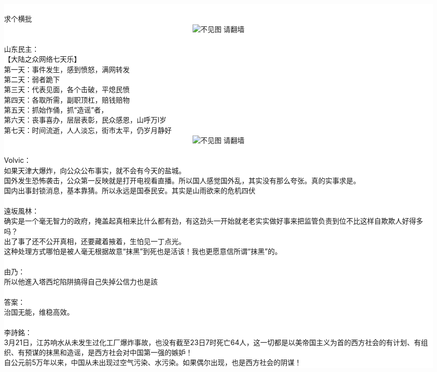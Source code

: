   <br/>
  求个横批
  <br/>
  <center>
   <img alt="不见图 请翻墙" src="https://lh5.googleusercontent.com/9xdaKdDUEUIDA8zilzOMaLRGVXISVCoxmirGl0z7X73nQKyUiqekMMS9IOf1EpRtziCVNb3v9aa13ibereXqNJSYAGE11dBDR6BQQT9ghmTt9MUNwTrQkLNwJDFhkrcuXYCQoWXXlGk"/>
  </center>
  <br/>
  山东民主：
  <br/>
  【大陆之众网络七天乐】
  <br/>
  第一天：事件发生，感到愤怒，满网转发
  <br/>
  第二天：弱者跪下
  <br/>
  第三天：代表见面，各个击破，平熄民愤
  <br/>
  第四天：各取所需，副职顶杠，赔钱赔物
  <br/>
  第五天：抓始作俑，抓“造谣”者，
  <br/>
  第六天：丧事喜办，层层表彰，民众感恩，山呼万l岁
  <br/>
  第七天：时间流逝，人人淡忘，街市太平，仍岁月静好
  <br/>
  <center>
   <img alt="不见图 请翻墙" src="https://lh4.googleusercontent.com/Ciek0dUJc5uGfNy5o2lGh7McfaTc0b5wCYqEj1Mhes4-psQzn8axuIJ-3DQym4s75RJZUJH3vUGV9EHofAeYfhBxfS3y3CZrVbb2eT32b4cbiULtuPrNGe-1zJXMOo4Ycu4vRsPpjdE"/>
  </center>
  <br/>
  Volvic：
  <br/>
  如果天津大爆炸，向公众公布事实，就不会有今天的盐城。
  <br/>
  国外发生恐怖袭击，公众第一反映就是打开电视看直播。所以国人感觉国外乱，其实没有那么夸张。真的实事求是。
  <br/>
  国内出事封锁消息，基本靠猜。所以永远是国泰民安。其实是山雨欲来的危机四伏
  <br/>
  <br/>
  遠坂風林：
  <br/>
  确实是一个毫无智力的政府，掩盖起真相来比什么都有劲，有这劲头一开始就老老实实做好事来把监管负责到位不比这样自欺欺人好得多吗？
  <br/>
  出了事了还不公开真相，还要藏着掖着，生怕见一丁点光。
  <br/>
  这种处理方式哪怕是被人毫无根据故意“抹黑”到死也是活该！我也更愿意信所谓“抹黑”的。
  <br/>
  <br/>
  由乃：
  <br/>
  所以他進入塔西坨陷阱搞得自己失掉公信力也是該
  <br/>
  <br/>
  答案：
  <br/>
  治国无能，维稳高效。
  <br/>
  <br/>
  李詩銘：
  <br/>
  3月21日，江苏响水从未发生过化工厂爆炸事故，也没有截至23日7时死亡64人，这一切都是以美帝国主义为首的西方社会的有计划、有组织、有预谋的抹黑和造谣，是西方社会对中国第一强的嫉妒！
  <br/>
  自公元前5万年以来，中国从未出现过空气污染、水污染。如果偶尔出现，也是西方社会的阴谋！